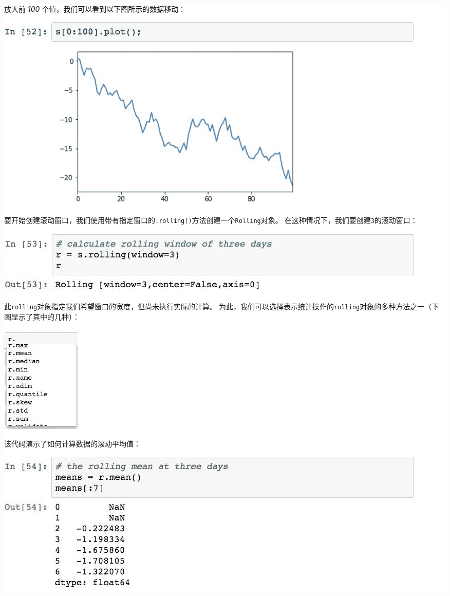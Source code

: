 放大前 *100* 个值，我们可以看到以下图所示的数据移动：

![](img/00373.jpeg)

要开始创建滚动窗口，我们使用带有指定窗口的`.rolling()`方法创建一个`Rolling`对象。 在这种情况下，我们要创建`3`的滚动窗口：

![](img/00374.jpeg)

此`rolling`对象指定我们希望窗口的宽度，但尚未执行实际的计算。 为此，我们可以选择表示统计操作的`rolling`对象的多种方法之一（下图显示了其中的几种）：

![](img/00375.jpeg)

该代码演示了如何计算数据的滚动平均值：

![](img/00376.jpeg)
